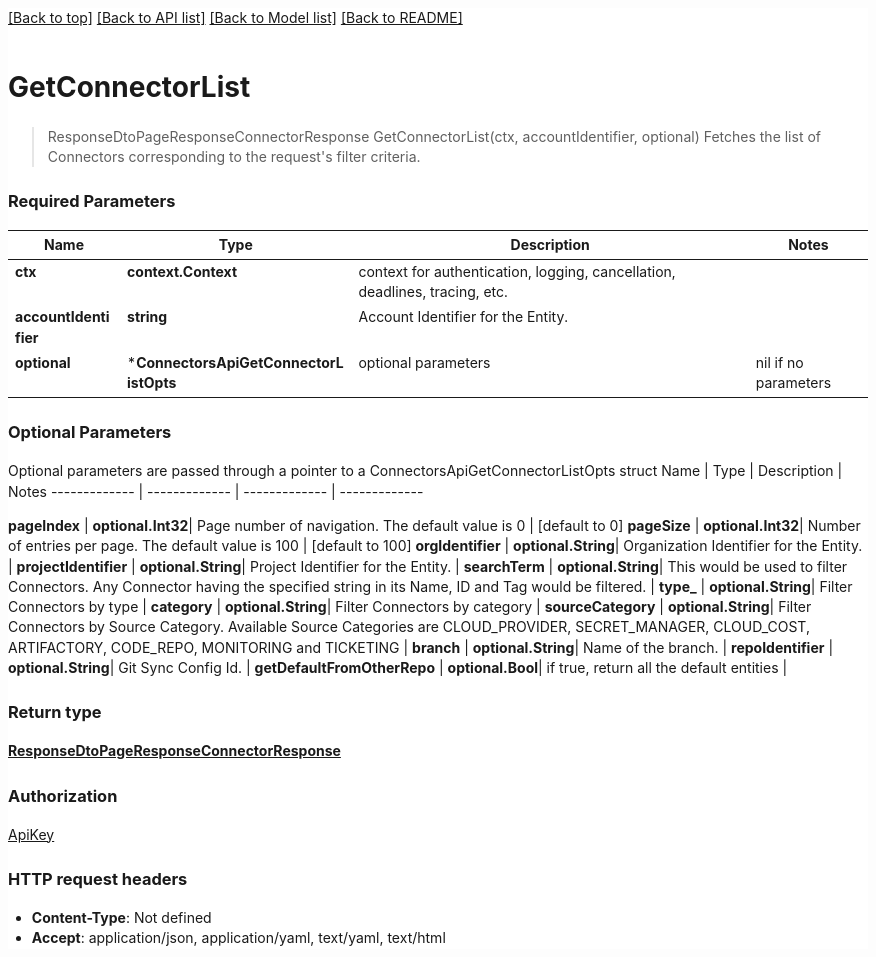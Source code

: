 [[Back to top]](#) [[Back to API list]](../README.md#documentation-for-api-endpoints) [[Back to Model list]](../README.md#documentation-for-models) [[Back to README]](../README.md)

# **GetConnectorList**
> ResponseDtoPageResponseConnectorResponse GetConnectorList(ctx, accountIdentifier, optional)
Fetches the list of Connectors corresponding to the request's filter criteria.

### Required Parameters

Name | Type | Description  | Notes
------------- | ------------- | ------------- | -------------
 **ctx** | **context.Context** | context for authentication, logging, cancellation, deadlines, tracing, etc.
  **accountIdentifier** | **string**| Account Identifier for the Entity. | 
 **optional** | ***ConnectorsApiGetConnectorListOpts** | optional parameters | nil if no parameters

### Optional Parameters
Optional parameters are passed through a pointer to a ConnectorsApiGetConnectorListOpts struct
Name | Type | Description  | Notes
------------- | ------------- | ------------- | -------------

 **pageIndex** | **optional.Int32**| Page number of navigation. The default value is 0 | [default to 0]
 **pageSize** | **optional.Int32**| Number of entries per page. The default value is 100 | [default to 100]
 **orgIdentifier** | **optional.String**| Organization Identifier for the Entity. | 
 **projectIdentifier** | **optional.String**| Project Identifier for the Entity. | 
 **searchTerm** | **optional.String**| This would be used to filter Connectors. Any Connector having the specified string in its Name, ID and Tag would be filtered. | 
 **type_** | **optional.String**| Filter Connectors by type | 
 **category** | **optional.String**| Filter Connectors by category | 
 **sourceCategory** | **optional.String**| Filter Connectors by Source Category. Available Source Categories are CLOUD_PROVIDER, SECRET_MANAGER, CLOUD_COST, ARTIFACTORY, CODE_REPO,  MONITORING and TICKETING | 
 **branch** | **optional.String**| Name of the branch. | 
 **repoIdentifier** | **optional.String**| Git Sync Config Id. | 
 **getDefaultFromOtherRepo** | **optional.Bool**| if true, return all the default entities | 

### Return type

[**ResponseDtoPageResponseConnectorResponse**](ResponseDTOPageResponseConnectorResponse.md)

### Authorization

[ApiKey](../README.md#ApiKey)

### HTTP request headers

 - **Content-Type**: Not defined
 - **Accept**: application/json, application/yaml, text/yaml, text/html
